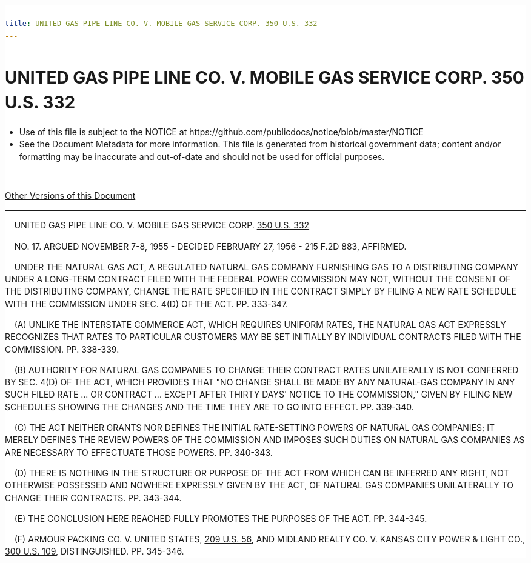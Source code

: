 ```yaml
---
title: UNITED GAS PIPE LINE CO. V. MOBILE GAS SERVICE CORP. 350 U.S. 332
---
```


# UNITED GAS PIPE LINE CO. V. MOBILE GAS SERVICE CORP. 350 U.S. 332

* Use of this file is subject to the NOTICE at https://github.com/publicdocs/notice/blob/master/NOTICE
* See the [Document Metadata](../../../index.md) for more information.
  This file is generated from historical government data; content and/or formatting may be inaccurate and out-of-date and should not be used for official purposes.

----------
----------

[Other Versions of this Document](https://publicdocs.github.io/go/links?ns=uslm-x&ref=%2Fus%2Fcourts%2Fscotus%2FusReporter%2F350%2F332)

----------

    UNITED GAS PIPE LINE CO. V. MOBILE GAS SERVICE CORP. [350 U.S. 332][/us/courts/scotus/usReporter/350/332]

    NO. 17.  ARGUED NOVEMBER 7-8, 1955 - DECIDED FEBRUARY 27, 1956 - 215 F.2D 883, AFFIRMED.

    UNDER THE NATURAL GAS ACT, A REGULATED NATURAL GAS COMPANY FURNISHING GAS TO A DISTRIBUTING COMPANY UNDER A LONG-TERM CONTRACT FILED WITH THE FEDERAL POWER COMMISSION MAY NOT, WITHOUT THE CONSENT OF THE DISTRIBUTING COMPANY, CHANGE THE RATE SPECIFIED IN THE CONTRACT SIMPLY BY FILING A NEW RATE SCHEDULE WITH THE COMMISSION UNDER SEC. 4(D) OF THE ACT.  PP. 333-347.

    (A)  UNLIKE THE INTERSTATE COMMERCE ACT, WHICH REQUIRES UNIFORM RATES, THE NATURAL GAS ACT EXPRESSLY RECOGNIZES THAT RATES TO PARTICULAR CUSTOMERS MAY BE SET INITIALLY BY INDIVIDUAL CONTRACTS FILED WITH THE COMMISSION.  PP. 338-339.

    (B)  AUTHORITY FOR NATURAL GAS COMPANIES TO CHANGE THEIR CONTRACT RATES UNILATERALLY IS NOT CONFERRED BY SEC. 4(D) OF THE ACT, WHICH PROVIDES THAT "NO CHANGE SHALL BE MADE BY ANY NATURAL-GAS COMPANY IN ANY SUCH FILED RATE  ...  OR CONTRACT  ...  EXCEPT AFTER THIRTY DAYS' NOTICE TO THE COMMISSION," GIVEN BY FILING NEW SCHEDULES SHOWING THE CHANGES AND THE TIME THEY ARE TO GO INTO EFFECT.  PP. 339-340.

    (C)  THE ACT NEITHER GRANTS NOR DEFINES THE INITIAL RATE-SETTING POWERS OF NATURAL GAS COMPANIES; IT MERELY DEFINES THE REVIEW POWERS OF THE COMMISSION AND IMPOSES SUCH DUTIES ON NATURAL GAS COMPANIES AS ARE NECESSARY TO EFFECTUATE THOSE POWERS.  PP. 340-343.

    (D)  THERE IS NOTHING IN THE STRUCTURE OR PURPOSE OF THE ACT FROM WHICH CAN BE INFERRED ANY RIGHT, NOT OTHERWISE POSSESSED AND NOWHERE EXPRESSLY GIVEN BY THE ACT, OF NATURAL GAS COMPANIES UNILATERALLY TO CHANGE THEIR CONTRACTS.  PP. 343-344.

    (E)  THE CONCLUSION HERE REACHED FULLY PROMOTES THE PURPOSES OF THE ACT.  PP. 344-345.

    (F)  ARMOUR PACKING CO. V. UNITED STATES, [209 U.S. 56][/us/courts/scotus/usReporter/209/56], AND MIDLAND REALTY CO. V. KANSAS CITY POWER & LIGHT CO., [300 U.S. 109][/us/courts/scotus/usReporter/300/109], DISTINGUISHED.  PP. 345-346.


[/us/courts/scotus/usReporter/350/332]: https://publicdocs.github.io/go/links?ns=uslm-x&ref=%2Fus%2Fcourts%2Fscotus%2FusReporter%2F350%2F332
[/us/courts/scotus/usReporter/209/56]: https://publicdocs.github.io/go/links?ns=uslm-x&ref=%2Fus%2Fcourts%2Fscotus%2FusReporter%2F209%2F56
[/us/courts/scotus/usReporter/300/109]: https://publicdocs.github.io/go/links?ns=uslm-x&ref=%2Fus%2Fcourts%2Fscotus%2FusReporter%2F300%2F109
[/us/stat/52/821]: https://publicdocs.github.io/go/links?ns=uslm&ref=%2Fus%2Fstat%2F52%2F821
[/us/usc/t15/s717]: https://publicdocs.github.io/go/links?ns=uslm&ref=%2Fus%2Fusc%2Ft15%2Fs717
[/us/courts/scotus/usReporter/348/950]: https://publicdocs.github.io/go/links?ns=uslm-x&ref=%2Fus%2Fcourts%2Fscotus%2FusReporter%2F348%2F950
[/us/courts/scotus/usReporter/300/109]: https://publicdocs.github.io/go/links?ns=uslm-x&ref=%2Fus%2Fcourts%2Fscotus%2FusReporter%2F300%2F109
[/us/courts/scotus/usReporter/209/56]: https://publicdocs.github.io/go/links?ns=uslm-x&ref=%2Fus%2Fcourts%2Fscotus%2FusReporter%2F209%2F56
[/us/courts/scotus/usReporter/209/56]: https://publicdocs.github.io/go/links?ns=uslm-x&ref=%2Fus%2Fcourts%2Fscotus%2FusReporter%2F209%2F56
[/us/courts/scotus/usReporter/300/109]: https://publicdocs.github.io/go/links?ns=uslm-x&ref=%2Fus%2Fcourts%2Fscotus%2FusReporter%2F300%2F109
[/us/courts/scotus/usReporter/260/48]: https://publicdocs.github.io/go/links?ns=uslm-x&ref=%2Fus%2Fcourts%2Fscotus%2FusReporter%2F260%2F48
[/us/courts/scotus/usReporter/279/781]: https://publicdocs.github.io/go/links?ns=uslm-x&ref=%2Fus%2Fcourts%2Fscotus%2FusReporter%2F279%2F781
[/us/stat/52/822]: https://publicdocs.github.io/go/links?ns=uslm&ref=%2Fus%2Fstat%2F52%2F822
[/us/usc/t15/s717]: https://publicdocs.github.io/go/links?ns=uslm&ref=%2Fus%2Fusc%2Ft15%2Fs717
[/us/stat/52/823]: https://publicdocs.github.io/go/links?ns=uslm&ref=%2Fus%2Fstat%2F52%2F823
[/us/usc/t15/s717]: https://publicdocs.github.io/go/links?ns=uslm&ref=%2Fus%2Fusc%2Ft15%2Fs717
[/us/stat/52/828]: https://publicdocs.github.io/go/links?ns=uslm&ref=%2Fus%2Fstat%2F52%2F828
[/us/usc/t15/s717]: https://publicdocs.github.io/go/links?ns=uslm&ref=%2Fus%2Fusc%2Ft15%2Fs717
[/us/courts/scotus/usReporter/324/581]: https://publicdocs.github.io/go/links?ns=uslm-x&ref=%2Fus%2Fcourts%2Fscotus%2FusReporter%2F324%2F581
[/us/courts/scotus/usReporter/300/109]: https://publicdocs.github.io/go/links?ns=uslm-x&ref=%2Fus%2Fcourts%2Fscotus%2FusReporter%2F300%2F109